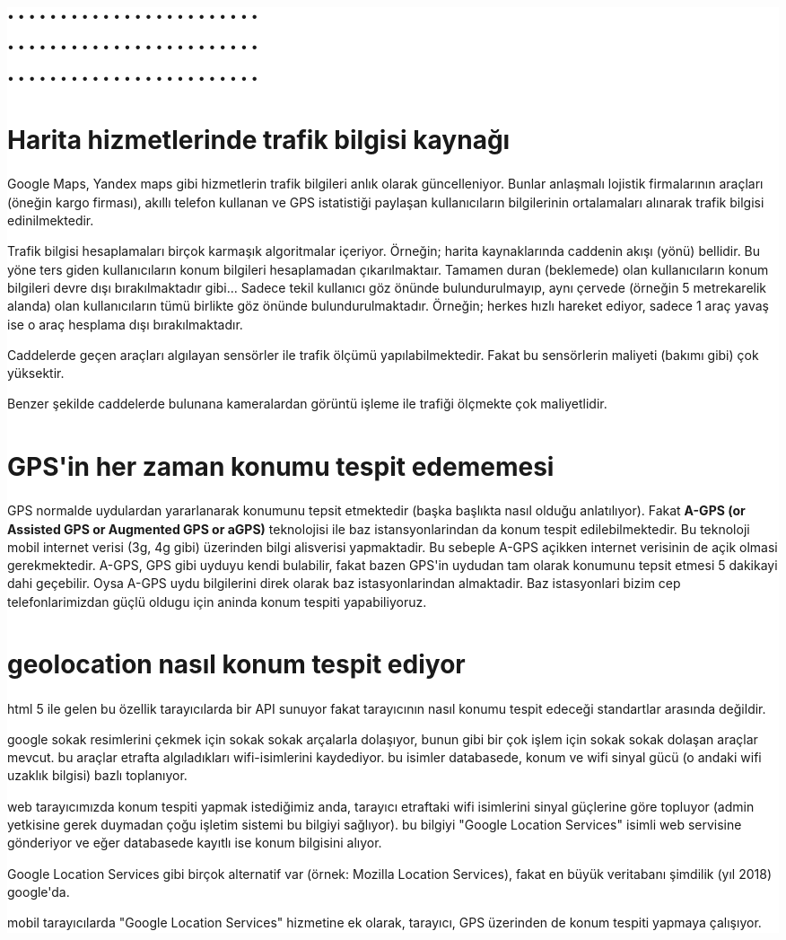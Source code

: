 • • • • • • • • • • • • • • • • • • • • • • • •

• • • • • • • • • • • • • • • • • • • • • • • •

• • • • • • • • • • • • • • • • • • • • • • • •

# Harita hizmetlerinde trafik bilgisi kaynağı
Google Maps, Yandex maps gibi hizmetlerin trafik bilgileri anlık olarak güncelleniyor. Bunlar anlaşmalı lojistik firmalarının araçları (öneğin kargo firması), akıllı telefon kullanan ve GPS istatistiği paylaşan kullanıcıların bilgilerinin ortalamaları alınarak trafik bilgisi edinilmektedir.

Trafik bilgisi hesaplamaları birçok karmaşık algoritmalar içeriyor. Örneğin; harita kaynaklarında caddenin akışı (yönü) bellidir. Bu yöne ters giden kullanıcıların konum bilgileri hesaplamadan çıkarılmaktaır. Tamamen duran (beklemede) olan kullanıcıların konum bilgileri devre dışı bırakılmaktadır gibi... Sadece tekil kullanıcı göz önünde bulundurulmayıp, aynı çervede (örneğin 5 metrekarelik alanda) olan kullanıcıların tümü birlikte göz önünde bulundurulmaktadır. Örneğin; herkes hızlı hareket ediyor, sadece 1 araç yavaş ise o araç hesplama dışı bırakılmaktadır.

Caddelerde geçen araçları algılayan sensörler ile trafik ölçümü yapılabilmektedir. Fakat bu sensörlerin maliyeti (bakımı gibi) çok yüksektir.

Benzer şekilde caddelerde bulunana kameralardan görüntü işleme ile trafiği ölçmekte çok maliyetlidir.

# GPS'in her zaman konumu tespit edememesi
GPS normalde uydulardan yararlanarak konumunu tepsit etmektedir (başka başlıkta nasıl olduğu anlatılıyor). Fakat __A-GPS (or Assisted GPS or Augmented GPS or aGPS)__ teknolojisi ile baz istansyonlarindan da konum tespit edilebilmektedir. Bu teknoloji mobil internet verisi (3g, 4g gibi) üzerinden bilgi alisverisi yapmaktadir. Bu sebeple A-GPS açikken internet verisinin de açik olmasi gerekmektedir. A-GPS, GPS gibi uyduyu kendi bulabilir, fakat bazen GPS'in uydudan tam olarak konumunu tepsit etmesi 5 dakikayi dahi geçebilir. Oysa A-GPS uydu bilgilerini direk olarak baz istasyonlarindan almaktadir. Baz istasyonlari bizim cep telefonlarimizdan güçlü oldugu için aninda konum tespiti yapabiliyoruz.

# geolocation nasıl konum tespit ediyor

html 5 ile gelen bu özellik tarayıcılarda bir API sunuyor fakat tarayıcının nasıl konumu tespit edeceği standartlar arasında değildir.

google sokak resimlerini çekmek için sokak sokak arçalarla dolaşıyor, bunun gibi bir çok işlem için sokak sokak dolaşan araçlar mevcut. bu araçlar etrafta algıladıkları wifi-isimlerini kaydediyor. bu isimler databasede, konum ve wifi sinyal gücü (o andaki wifi uzaklık bilgisi) bazlı toplanıyor.

web tarayıcımızda konum tespiti yapmak istediğimiz anda, tarayıcı etraftaki wifi isimlerini sinyal güçlerine göre topluyor (admin yetkisine gerek duymadan çoğu işletim sistemi bu bilgiyi sağlıyor). bu bilgiyi "Google Location Services" isimli web servisine gönderiyor ve eğer databasede kayıtlı ise konum bilgisini alıyor.

Google Location Services gibi birçok alternatif var (örnek: Mozilla Location Services), fakat en büyük veritabanı şimdilik (yıl 2018) google'da.

mobil tarayıcılarda "Google Location Services" hizmetine ek olarak, tarayıcı, GPS üzerinden de konum tespiti yapmaya çalışıyor.
